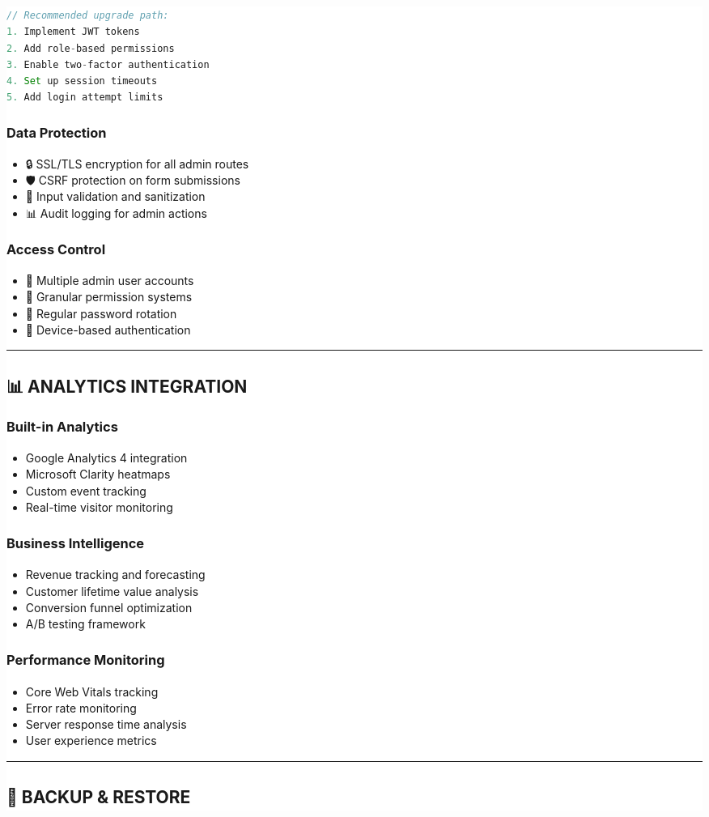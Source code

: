 ```typescript
// Recommended upgrade path:
1. Implement JWT tokens
2. Add role-based permissions
3. Enable two-factor authentication
4. Set up session timeouts
5. Add login attempt limits
```

### **Data Protection**

- 🔒 SSL/TLS encryption for all admin routes
- 🛡️ CSRF protection on form submissions
- 🔐 Input validation and sanitization
- 📊 Audit logging for admin actions

### **Access Control**

- 👥 Multiple admin user accounts
- 🎯 Granular permission systems
- 🔄 Regular password rotation
- 📱 Device-based authentication

---

## 📊 **ANALYTICS INTEGRATION**

### **Built-in Analytics**

- Google Analytics 4 integration
- Microsoft Clarity heatmaps
- Custom event tracking
- Real-time visitor monitoring

### **Business Intelligence**

- Revenue tracking and forecasting
- Customer lifetime value analysis
- Conversion funnel optimization
- A/B testing framework

### **Performance Monitoring**

- Core Web Vitals tracking
- Error rate monitoring
- Server response time analysis
- User experience metrics

---

## 🔄 **BACKUP & RESTORE**
